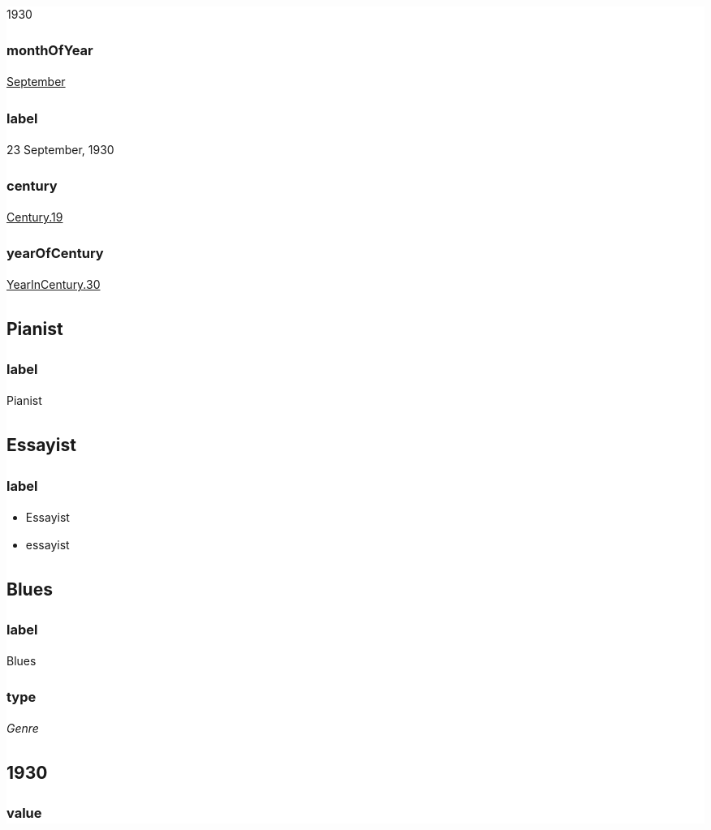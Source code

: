 1930

### monthOfYear


[September](#September)

### label


23 September, 1930

### century


[Century.19](#Century.19)

### yearOfCentury


[YearInCentury.30](#YearInCentury.30)

## Pianist

### label


Pianist

## Essayist

### label

 - Essayist

 - essayist

## Blues

### label


Blues

### type


*Genre*

## 1930

### value

